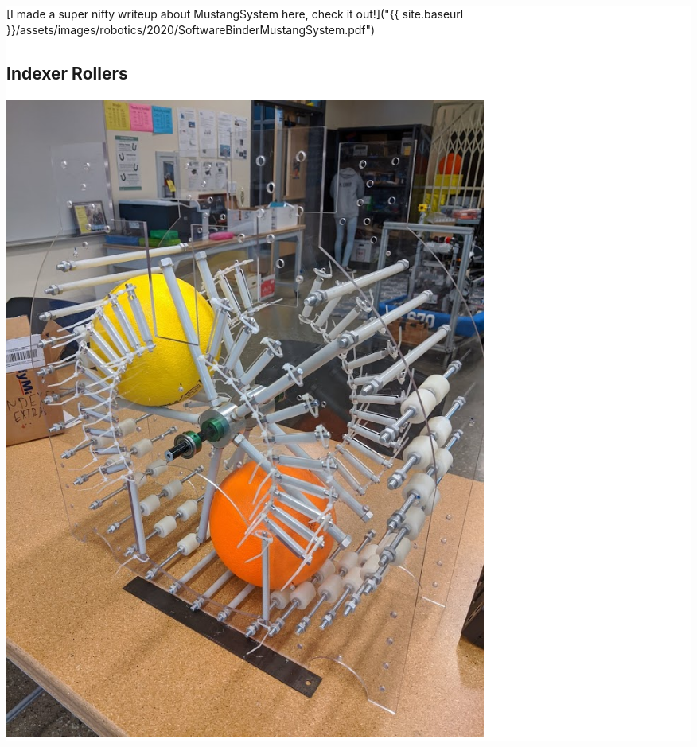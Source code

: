 [I made a super nifty writeup about MustangSystem here, check it out!]("{{ site.baseurl }}/assets/images/robotics/2020/SoftwareBinderMustangSystem.pdf")


## Indexer Rollers


<img src="/assets/images/robotics/2020/Indexer In Progress 2.jpg" width="600"/>
